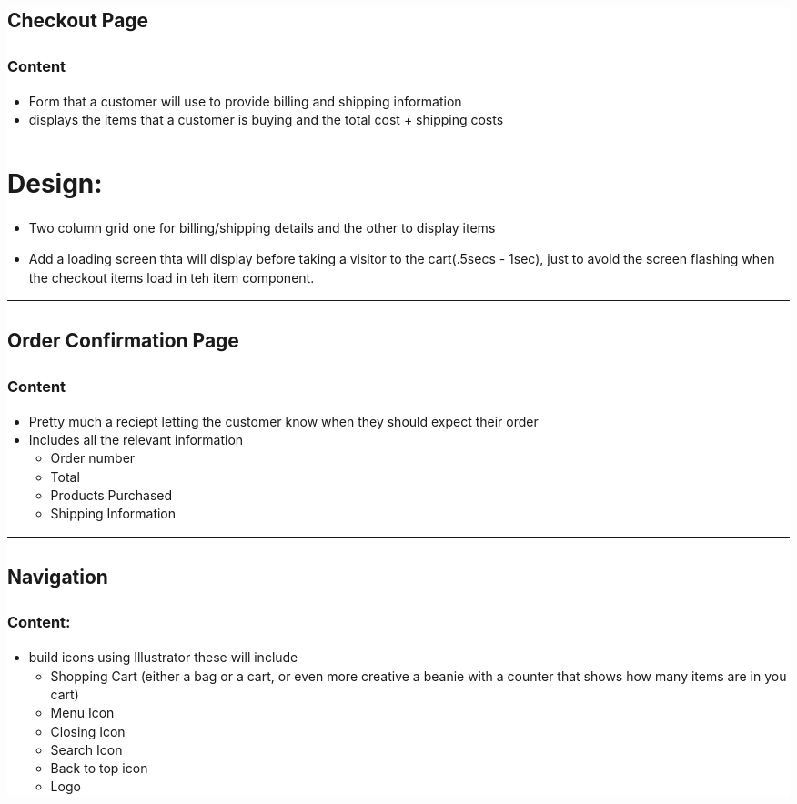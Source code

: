 
## Checkout Page

### Content

- Form that a customer will use to provide billing and shipping information
- displays the items that a customer is buying and the total cost + shipping costs

# Design:

- Two column grid one for billing/shipping details and the other to display items

- Add a loading screen thta will display before taking a visitor to the cart(.5secs - 1sec), just to avoid the screen flashing when the checkout items load in teh item component.

---

## Order Confirmation Page

### Content

- Pretty much a reciept letting the customer know when they should expect their order
- Includes all the relevant information
  - Order number
  - Total
  - Products Purchased
  - Shipping Information

---

## Navigation

### Content:

- build icons using Illustrator these will include
  - Shopping Cart (either a bag or a cart, or even more creative a beanie with a counter that shows how many items are in you cart)
  - Menu Icon
  - Closing Icon
  - Search Icon
  - Back to top icon
  - Logo
